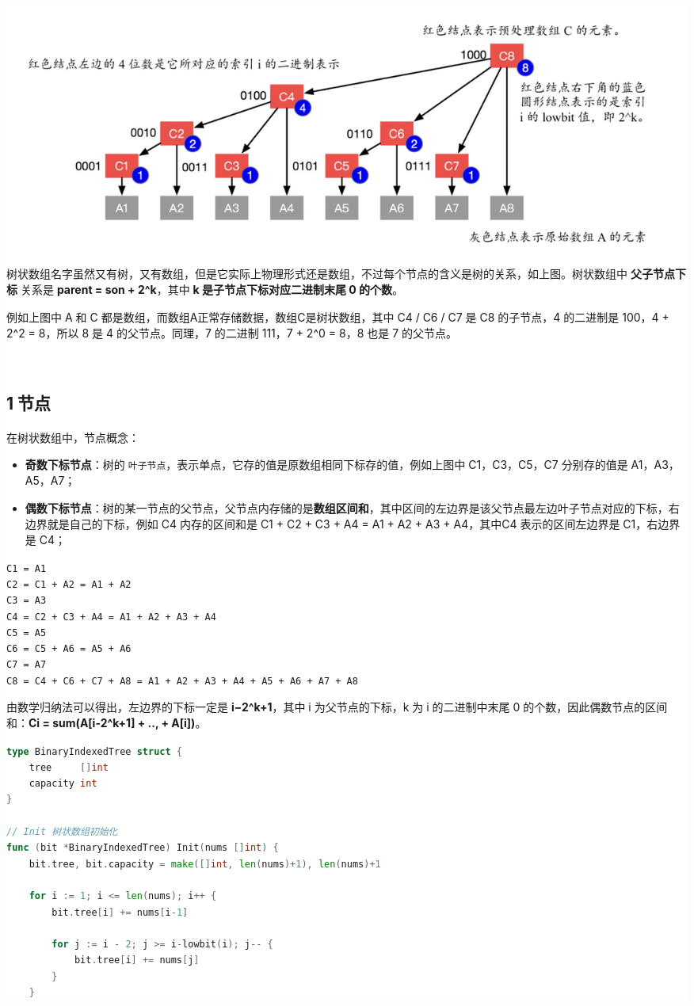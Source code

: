 <div align="center"><img src="imgs/binary-indexed-tree.png" alt="binary-indexed-tree" style="zoom:80%;" /></div>

树状数组名字虽然又有树，又有数组，但是它实际上物理形式还是数组，不过每个节点的含义是树的关系，如上图。树状数组中 **父子节点下标** 关系是 **parent = son + 2^k**，其中 **k 是子节点下标对应二进制末尾 0 的个数**。

例如上图中 A 和 C 都是数组，而数组A正常存储数据，数组C是树状数组，其中 C4 / C6 / C7 是 C8 的子节点，4 的二进制是 100，4 + 2^2 = 8，所以 8 是 4 的父节点。同理，7 的二进制 111，7 + 2^0 = 8，8 也是 7 的父节点。

​        

## 1 节点

在树状数组中，节点概念：

* **奇数下标节点**：树的 `叶子节点`，表示单点，它存的值是原数组相同下标存的值，例如上图中 C1，C3，C5，C7 分别存的值是 A1，A3，A5，A7；

* **偶数下标节点**：树的某一节点的父节点，父节点内存储的是**数组区间和**，其中区间的左边界是该父节点最左边叶子节点对应的下标，右边界就是自己的下标，例如 C4 内存的区间和是 C1 + C2 + C3 + A4 = A1 + A2 + A3 + A4，其中C4 表示的区间左边界是 C1，右边界是 C4；

```shell
C1 = A1
C2 = C1 + A2 = A1 + A2
C3 = A3
C4 = C2 + C3 + A4 = A1 + A2 + A3 + A4
C5 = A5
C6 = C5 + A6 = A5 + A6
C7 = A7
C8 = C4 + C6 + C7 + A8 = A1 + A2 + A3 + A4 + A5 + A6 + A7 + A8
```

由数学归纳法可以得出，左边界的下标一定是 **i−2^k+1**，其中 i 为父节点的下标，k 为 i 的二进制中末尾 0 的个数，因此偶数节点的区间和：**Ci = sum(A[i-2^k+1] + .., + A[i])**。

```go
type BinaryIndexedTree struct {
	tree     []int
	capacity int
}

// Init 树状数组初始化
func (bit *BinaryIndexedTree) Init(nums []int) {
	bit.tree, bit.capacity = make([]int, len(nums)+1), len(nums)+1

	for i := 1; i <= len(nums); i++ {
		bit.tree[i] += nums[i-1]
    
		for j := i - 2; j >= i-lowbit(i); j-- {
			bit.tree[i] += nums[j]
		}
	}

```